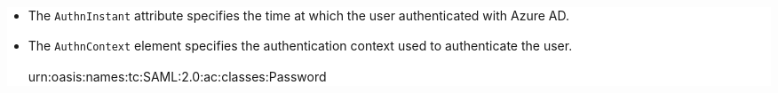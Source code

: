 - The `AuthnInstant` attribute specifies the time at which the user authenticated with Azure AD.
- The `AuthnContext` element specifies the authentication context used to authenticate the user.
	
	
	<AuthnStatement AuthnInstant="2013-03-18T07:33:56.000Z" SessionIndex="_bf9c623d-cc20-407a-9a59-c2d0aee84d12">
	      <AuthnContext>
	        <AuthnContextClassRef> urn:oasis:names:tc:SAML:2.0:ac:classes:Password</AuthnContextClassRef>
	      </AuthnContext>
	</AuthnStatement>

